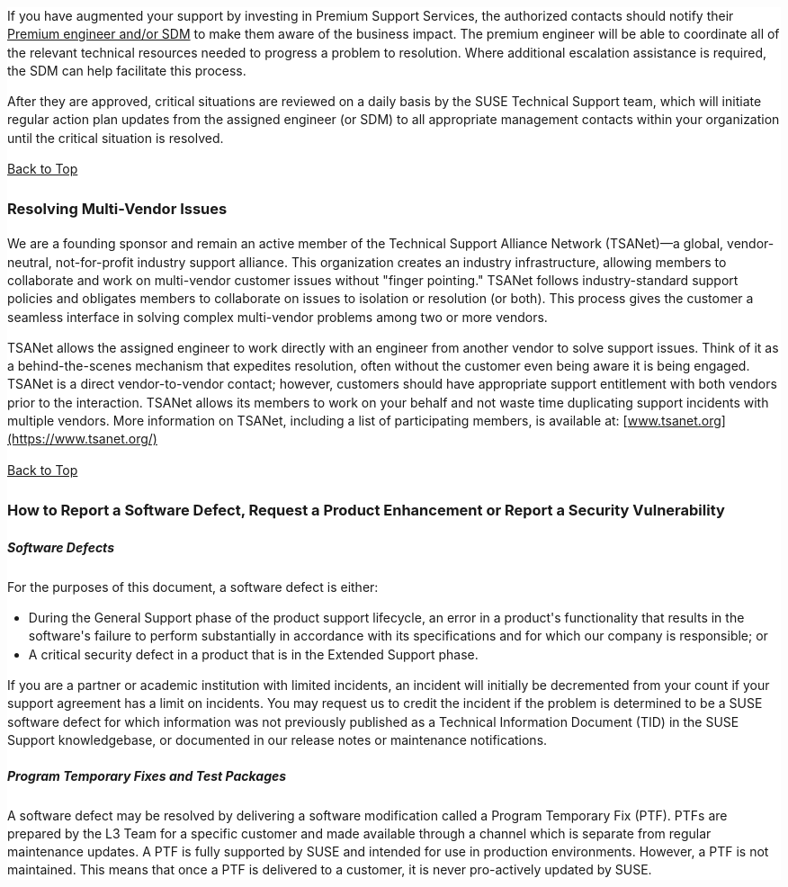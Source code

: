 If you have augmented your support by investing in Premium Support Services, the authorized contacts should notify their [Premium engineer and/or SDM](#premium_support) to make them aware of the business impact. The premium engineer will be able to coordinate all of the relevant technical resources needed to progress a problem to resolution. Where additional escalation assistance is required, the SDM can help facilitate this process.

After they are approved, critical situations are reviewed on a daily basis by the SUSE Technical Support team, which will initiate regular action plan updates from the assigned engineer (or SDM) to all appropriate management contacts within your organization until the critical situation is resolved.

[Back to Top](#)

### Resolving Multi-Vendor Issues

We are a founding sponsor and remain an active member of the Technical Support Alliance Network (TSANet)—a global, vendor-neutral, not-for-profit industry support alliance. This organization creates an industry infrastructure, allowing members to collaborate and work on multi-vendor customer issues without "finger pointing." TSANet follows industry-standard support policies and obligates members to collaborate on issues to isolation or resolution (or both). This process gives the customer a seamless interface in solving complex multi-vendor problems among two or more vendors.

TSANet allows the assigned engineer to work directly with an engineer from another vendor to solve support issues. Think of it as a behind-the-scenes mechanism that expedites resolution, often without the customer even being aware it is being engaged. TSANet is a direct vendor-to-vendor contact; however, customers should have appropriate support entitlement with both vendors prior to the interaction. TSANet allows its members to work on your behalf and not waste time duplicating support incidents with multiple vendors. More information on TSANet, including a list of participating members, is available at: [www.tsanet.org](https://www.tsanet.org/)

[Back to Top](#)

### How to Report a Software Defect, Request a Product Enhancement or Report a Security Vulnerability

##### Software Defects

For the purposes of this document, a software defect is either:

*   During the General Support phase of the product support lifecycle, an error in a product's functionality that results in the software's failure to perform substantially in accordance with its specifications and for which our company is responsible; or
*   A critical security defect in a product that is in the Extended Support phase.

If you are a partner or academic institution with limited incidents, an incident will initially be decremented from your count if your support agreement has a limit on incidents. You may request us to credit the incident if the problem is determined to be a SUSE software defect for which information was not previously published as a Technical Information Document (TID) in the SUSE Support knowledgebase, or documented in our release notes or maintenance notifications.

##### Program Temporary Fixes and Test Packages

A software defect may be resolved by delivering a software modification called a Program Temporary Fix (PTF). PTFs are prepared by the L3 Team for a specific customer and made available through a channel which is separate from regular maintenance updates. A PTF is fully supported by SUSE and intended for use in production environments. However, a PTF is not maintained. This means that once a PTF is delivered to a customer, it is never pro-actively updated by SUSE.
